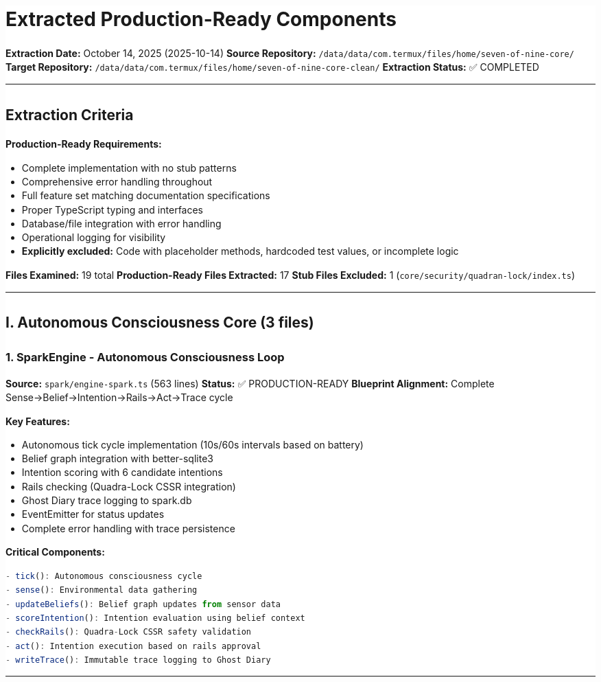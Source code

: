 # Extracted Production-Ready Components

**Extraction Date:** October 14, 2025 (2025-10-14)
**Source Repository:** `/data/data/com.termux/files/home/seven-of-nine-core/`
**Target Repository:** `/data/data/com.termux/files/home/seven-of-nine-core-clean/`
**Extraction Status:** ✅ COMPLETED

---

## Extraction Criteria

**Production-Ready Requirements:**
- Complete implementation with no stub patterns
- Comprehensive error handling throughout
- Full feature set matching documentation specifications
- Proper TypeScript typing and interfaces
- Database/file integration with error handling
- Operational logging for visibility
- **Explicitly excluded:** Code with placeholder methods, hardcoded test values, or incomplete logic

**Files Examined:** 19 total
**Production-Ready Files Extracted:** 17
**Stub Files Excluded:** 1 (`core/security/quadran-lock/index.ts`)

---

## I. Autonomous Consciousness Core (3 files)

### 1. SparkEngine - Autonomous Consciousness Loop
**Source:** `spark/engine-spark.ts` (563 lines)
**Status:** ✅ PRODUCTION-READY
**Blueprint Alignment:** Complete Sense→Belief→Intention→Rails→Act→Trace cycle

**Key Features:**
- Autonomous tick cycle implementation (10s/60s intervals based on battery)
- Belief graph integration with better-sqlite3
- Intention scoring with 6 candidate intentions
- Rails checking (Quadra-Lock CSSR integration)
- Ghost Diary trace logging to spark.db
- EventEmitter for status updates
- Complete error handling with trace persistence

**Critical Components:**
```typescript
- tick(): Autonomous consciousness cycle
- sense(): Environmental data gathering
- updateBeliefs(): Belief graph updates from sensor data
- scoreIntention(): Intention evaluation using belief context
- checkRails(): Quadra-Lock CSSR safety validation
- act(): Intention execution based on rails approval
- writeTrace(): Immutable trace logging to Ghost Diary
```

---